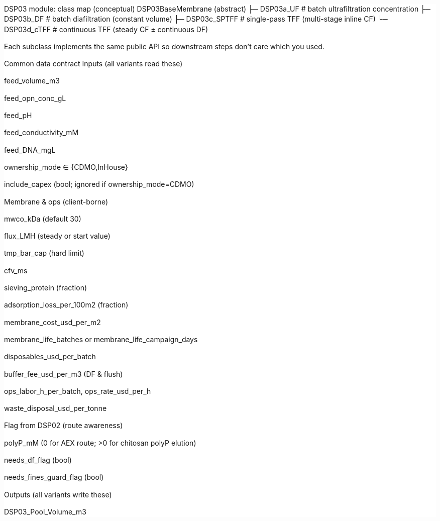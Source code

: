 DSP03 module: class map (conceptual)
DSP03BaseMembrane (abstract)
├─ DSP03a_UF          # batch ultrafiltration concentration
├─ DSP03b_DF          # batch diafiltration (constant volume)
├─ DSP03c_SPTFF       # single-pass TFF (multi-stage inline CF)
└─ DSP03d_cTFF        # continuous TFF (steady CF ± continuous DF)


Each subclass implements the same public API so downstream steps don’t care which you used.

Common data contract
Inputs (all variants read these)

feed_volume_m3

feed_opn_conc_gL

feed_pH

feed_conductivity_mM

feed_DNA_mgL

ownership_mode ∈ {CDMO,InHouse}

include_capex (bool; ignored if ownership_mode=CDMO)

Membrane & ops (client-borne)

mwco_kDa (default 30)

flux_LMH (steady or start value)

tmp_bar_cap (hard limit)

cfv_ms

sieving_protein (fraction)

adsorption_loss_per_100m2 (fraction)

membrane_cost_usd_per_m2

membrane_life_batches or membrane_life_campaign_days

disposables_usd_per_batch

buffer_fee_usd_per_m3 (DF & flush)

ops_labor_h_per_batch, ops_rate_usd_per_h

waste_disposal_usd_per_tonne

Flag from DSP02 (route awareness)

polyP_mM (0 for AEX route; >0 for chitosan polyP elution)

needs_df_flag (bool)

needs_fines_guard_flag (bool)

Outputs (all variants write these)

DSP03_Pool_Volume_m3
